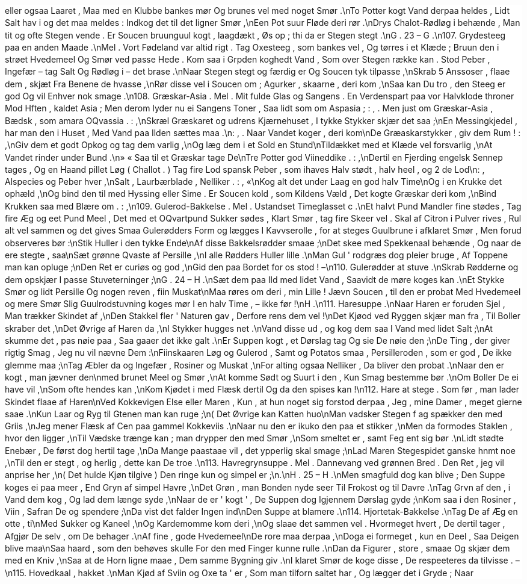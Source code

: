 eller ogsaa Laaret , Maa med en Klubbe bankes mør Og brunes vel med noget Smør .\nTo Potter kogt Vand derpaa heldes , Lidt Salt hav i og det maa meldes : Indkog det til det ligner Smør ,\nEen Pot suur Fløde deri rør .\nDrys Chalot-Rødløg i behænde , Man tit og ofte Stegen vende . Er Soucen bruunguul kogt , laagdækt , Øs op ; thi da er Stegen stegt .\nG . 23 – G .\n107. Grydesteeg paa en anden Maade .\nMel . Vort Fødeland var altid rigt . Tag Oxesteeg , som bankes vel , Og tørres i et Klæde ; Bruun den i strøet Hvedemeel Og Smør ved passe Hede . Kom saa i Grpden koghedt Vand , Som over Stegen række kan . Stod Peber , Ingefær – tag Salt Og Rødløg i – det brase .\nNaar Stegen stegt og færdig er Og Soucen tyk tilpasse ,\nSkrab 5 Anssoser , flaae dem , skjæt Fra Benene de hvasse ,\nRør disse vel i Soucen om ; Agurker , skaarne , deri kom ,\nSaa kan Du tro , den Steeg er god Og vil Enhver nok smage .\n108. Græskar-Asia . Mel . Mit fulde Glas og Sangens . En Verdenspart paa vor Halvklode throner Mod Hften , kaldet Asia ; Men derom lyder nu ei Sangens Toner , Saa lidt som om Aspasia ; : , . Men just om Græskar-Asia , Bædsk , som amara OQvassia . : ,\nSkræl Græskaret og udrens Kjærnehuset , I tykke Stykker skjær det saa ;\nEn Messingkjedel , har man den i Huset , Med Vand paa Ilden sættes maa .\n: , . Naar Vandet koger , deri kom\nDe Græaskarstykker , giv dem Rum ! : ,\nGiv dem et godt Opkog og tag dem varlig ,\nOg læg dem i et Sold en Stund\nTildækket med et Klæde vel forsvarlig ,\nAt Vandet rinder under Bund .\n» « Saa til et Græskar tage De\nTre Potter god Viineddike . : ,\nDertil en Fjerding engelsk Sennep tages , Og en Haand pillet Løg ( Challot . ) Tag fire Lod spansk Peber , som ihaves Halv stødt , halv heel , og 2 de Lod\n: , Alspecies og Peber hver ,\nSalt , Laurbærblade , Nelliker . : , «\nKog alt det under Laag en god halv Time\nOg i en Krukke det ophæld ,\nOg bind den til med Hyssing eller Sime . Er Soucen kold , som Kildens Væld , Det kogte Græskar deri kom ,\nBind Krukken saa med Blære om . : ,\n109. Gulerod-Bakkelse . Mel . Ustandset Timeglasset c .\nEt halvt Pund Mandler fine stødes , Tag fire Æg og eet Pund Meel , Det med et OQvartpund Sukker sødes , Klart Smør , tag fire Skeer vel . Skal af Citron i Pulver rives , Rul alt vel sammen og det gives Smaa Gulerødders Form og lægges I Kavvserolle , for at steges Guulbrune i afklaret Smør , Men forud observeres bør :\nStik Huller i den tykke Ende\nAf disse Bakkelsrødder smaae ;\nDet skee med Spekkenaal behænde , Og naar de ere stegte , saa\nSæt grønne Qvaste af Persille ,\nI alle Rødders Huller lille .\nMan Gul ' rodgræs dog pleier bruge , Af Toppene man kan opluge ;\nDen Ret er curiøs og god ,\nGid den paa Bordet for os stod ! –\n110. Gulerødder at stuve .\nSkrab Rødderne og dem opskjær I passe Stuveterninger ;\nG . 24 – H .\nSæt dem paa Ild med lidet Vand , Saavidt de møre koges kan .\nEt Stykke Smør og lidt Persille Og nogen reven , fiin Muskat\nMaa røres om deri , min Lille ! Jævn Soucen , til den er probat Med Hvedemeel og mere Smør Slig Guulrodstuvning koges mør I en halv Time , – ikke før !\nH .\n111. Haresuppe .\nNaar Haren er foruden Sjel , Man trækker Skindet af ,\nDen Stakkel fler ' Naturen gav , Derfore rens dem vel !\nDet Kjøod ved Ryggen skjær man fra , Til Boller skraber det ,\nDet Øvrige af Haren da ,\nI Stykker hugges net .\nVand disse ud , og kog dem saa I Vand med lidet Salt ;\nAt skumme det , pas nøie paa , Saa gaaer det ikke galt .\nEr Suppen kogt , et Dørslag tag Og sie De nøie den ;\nDe Ting , der giver rigtig Smag , Jeg nu vil nævne Dem :\nFiinskaaren Løg og Gulerod , Samt og Potatos smaa , Persilleroden , som er god , De ikke glemme maa ;\nTag Æbler da og Ingefær , Rosiner og Muskat ,\nFor alting ogsaa Nelliker , Da bliver den probat .\nNaar den er kogt , man jævner den\nmed brunet Meel og Smør ,\nAt komme Sødt og Suurt i den , Kun Smag bestemme bør .\nOm Boller De ei have vil ,\nSom ofte hendes kan ,\nKom Kjødet i med Flæsk dertil Og da den spises kan !\n112. Hare at stege . Som før , man lader Skindet flaae af Haren\nVed Kokkevigen Else eller Maren , Kun , at hun noget sig forstod derpaa , Jeg , mine Damer , meget gierne saae .\nKun Laar og Ryg til Gtenen man kan ruge ;\n( Det Øvrige kan Katten huo\nMan vadsker Stegen f ag spækker den med Griis ,\nJeg mener Flæsk af Cen paa gammel Kokkeviis .\nNaar nu den er ikuko den paa et stikker ,\nMen da formodes Staklen , hvor den ligger ,\nTil Vædske trænge kan ; man drypper den med Smør ,\nSom smeltet er , samt Feg ent sig bør .\nLidt stødte Enebær , De først dog hertil tage ,\nDa Mange paastaae vil , det ypperlig skal smage ;\nLad Maren Stegespidet ganske hnmt noe ,\nTil den er stegt , og herlig , dette kan De troe .\n113. Havregrynsuppe . Mel . Dannevang ved grønnen Bred . Den Ret , jeg vil anprise her ,\n( Det hulde Kjøn tilgive ) Den ringe kun og simpel er ;\n.\nH . 25 – H .\nMen smagfuld dog kan blive ; Den Suppe koges ei paa meer , End Gryn af simpel Havre ,\nDet Grøn , man Bonden nyde seer Til Frokost og til Davre .\nTag Grvn af den , i Vand dem kog , Og lad dem længe syde ,\nNaar de er ' kogt ' , De Suppen dog Igjennem Dørslag gyde ;\nKom saa i den Rosiner , Viin , Safran De og spendere ;\nDa vist det falder Ingen ind\nDen Suppe at blamere .\n114. Hjortetak-Bakkelse .\nTag De af Æg en otte , ti\nMed Sukker og Kaneel ,\nOg Kardemomme kom deri ,\nOg slaae det sammen vel . Hvormeget hvert , De dertil tager , Afgjør De selv , om De behager .\nAf fine , gode Hvedemeel\nDe rore maa derpaa ,\nDoga ei formeget , kun en Deel , Saa Deigen blive maa\nSaa haard , som den behøves skulle For den med Finger kunne rulle .\nDan da Figurer , store , smaae Og skjær dem med en Kniv ,\nSaa at de Horn ligne maae , Dem samme Bygning giv .\nI klaret Smør de koge disse , De respeeteres da tilvisse . –\n115. Hovedkaal , hakket .\nMan Kjød af Sviin og Oxe ta ' er , Som man tilforn saltet har , Og lægger det i Gryde ; Naar